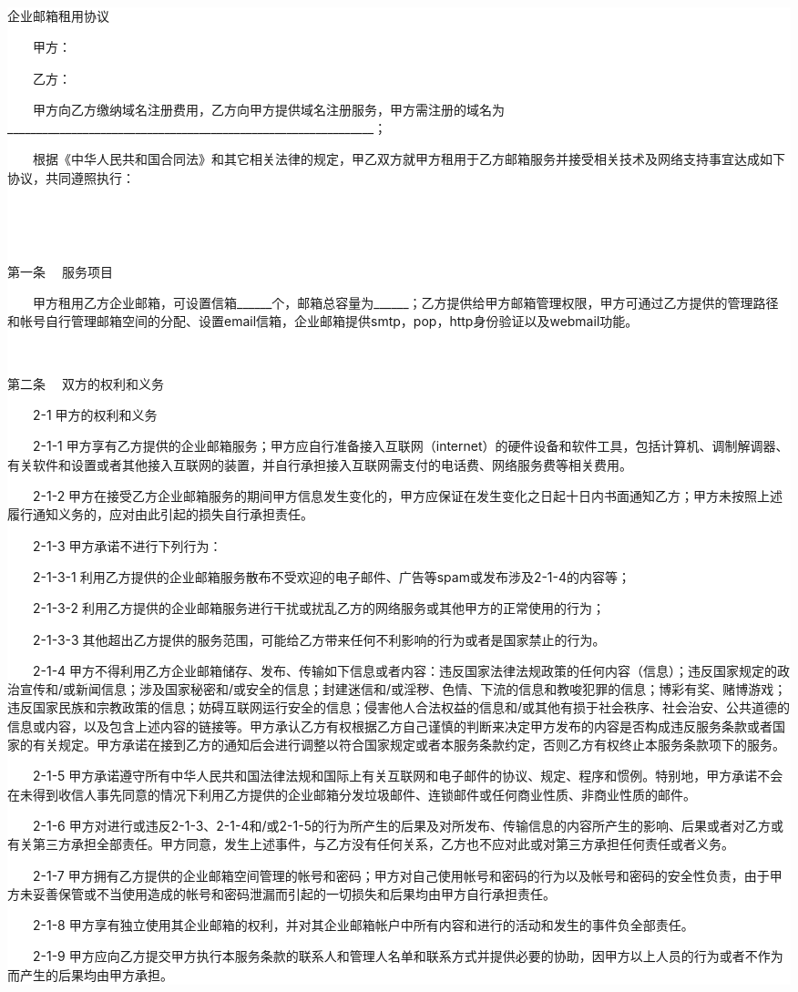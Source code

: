 



企业邮箱租用协议



 

　　甲方：

　　乙方：　　

　　甲方向乙方缴纳域名注册费用，乙方向甲方提供域名注册服务，甲方需注册的域名为_______________________________________________________________；

　　根据《中华人民共和国合同法》和其它相关法律的规定，甲乙双方就甲方租用于乙方邮箱服务并接受相关技术及网络支持事宜达成如下协议，共同遵照执行：

　　

　　

第一条
　服务项目

　　甲方租用乙方企业邮箱，可设置信箱______个，邮箱总容量为______；乙方提供给甲方邮箱管理权限，甲方可通过乙方提供的管理路径和帐号自行管理邮箱空间的分配、设置email信箱，企业邮箱提供smtp，pop，http身份验证以及webmail功能。

　　

第二条
　双方的权利和义务

　　2-1 甲方的权利和义务

　　2-1-1 甲方享有乙方提供的企业邮箱服务；甲方应自行准备接入互联网（internet）的硬件设备和软件工具，包括计算机、调制解调器、有关软件和设置或者其他接入互联网的装置，并自行承担接入互联网需支付的电话费、网络服务费等相关费用。

　　2-1-2 甲方在接受乙方企业邮箱服务的期间甲方信息发生变化的，甲方应保证在发生变化之日起十日内书面通知乙方；甲方未按照上述履行通知义务的，应对由此引起的损失自行承担责任。

　　2-1-3 甲方承诺不进行下列行为：

　　2-1-3-1 利用乙方提供的企业邮箱服务散布不受欢迎的电子邮件、广告等spam或发布涉及2-1-4的内容等；

　　2-1-3-2 利用乙方提供的企业邮箱服务进行干扰或扰乱乙方的网络服务或其他甲方的正常使用的行为；

　　2-1-3-3 其他超出乙方提供的服务范围，可能给乙方带来任何不利影响的行为或者是国家禁止的行为。

　　2-1-4 甲方不得利用乙方企业邮箱储存、发布、传输如下信息或者内容：违反国家法律法规政策的任何内容（信息）；违反国家规定的政治宣传和/或新闻信息；涉及国家秘密和/或安全的信息；封建迷信和/或淫秽、色情、下流的信息和教唆犯罪的信息；博彩有奖、赌博游戏；违反国家民族和宗教政策的信息；妨碍互联网运行安全的信息；侵害他人合法权益的信息和/或其他有损于社会秩序、社会治安、公共道德的信息或内容，以及包含上述内容的链接等。甲方承认乙方有权根据乙方自己谨慎的判断来决定甲方发布的内容是否构成违反服务条款或者国家的有关规定。甲方承诺在接到乙方的通知后会进行调整以符合国家规定或者本服务条款约定，否则乙方有权终止本服务条款项下的服务。

　　2-1-5 甲方承诺遵守所有中华人民共和国法律法规和国际上有关互联网和电子邮件的协议、规定、程序和惯例。特别地，甲方承诺不会在未得到收信人事先同意的情况下利用乙方提供的企业邮箱分发垃圾邮件、连锁邮件或任何商业性质、非商业性质的邮件。

　　2-1-6 甲方对进行或违反2-1-3、2-1-4和/或2-1-5的行为所产生的后果及对所发布、传输信息的内容所产生的影响、后果或者对乙方或有关第三方承担全部责任。甲方同意，发生上述事件，与乙方没有任何关系，乙方也不应对此或对第三方承担任何责任或者义务。

　　2-1-7 甲方拥有乙方提供的企业邮箱空间管理的帐号和密码；甲方对自己使用帐号和密码的行为以及帐号和密码的安全性负责，由于甲方未妥善保管或不当使用造成的帐号和密码泄漏而引起的一切损失和后果均由甲方自行承担责任。

　　2-1-8 甲方享有独立使用其企业邮箱的权利，并对其企业邮箱帐户中所有内容和进行的活动和发生的事件负全部责任。

　　2-1-9 甲方应向乙方提交甲方执行本服务条款的联系人和管理人名单和联系方式并提供必要的协助，因甲方以上人员的行为或者不作为而产生的后果均由甲方承担。
